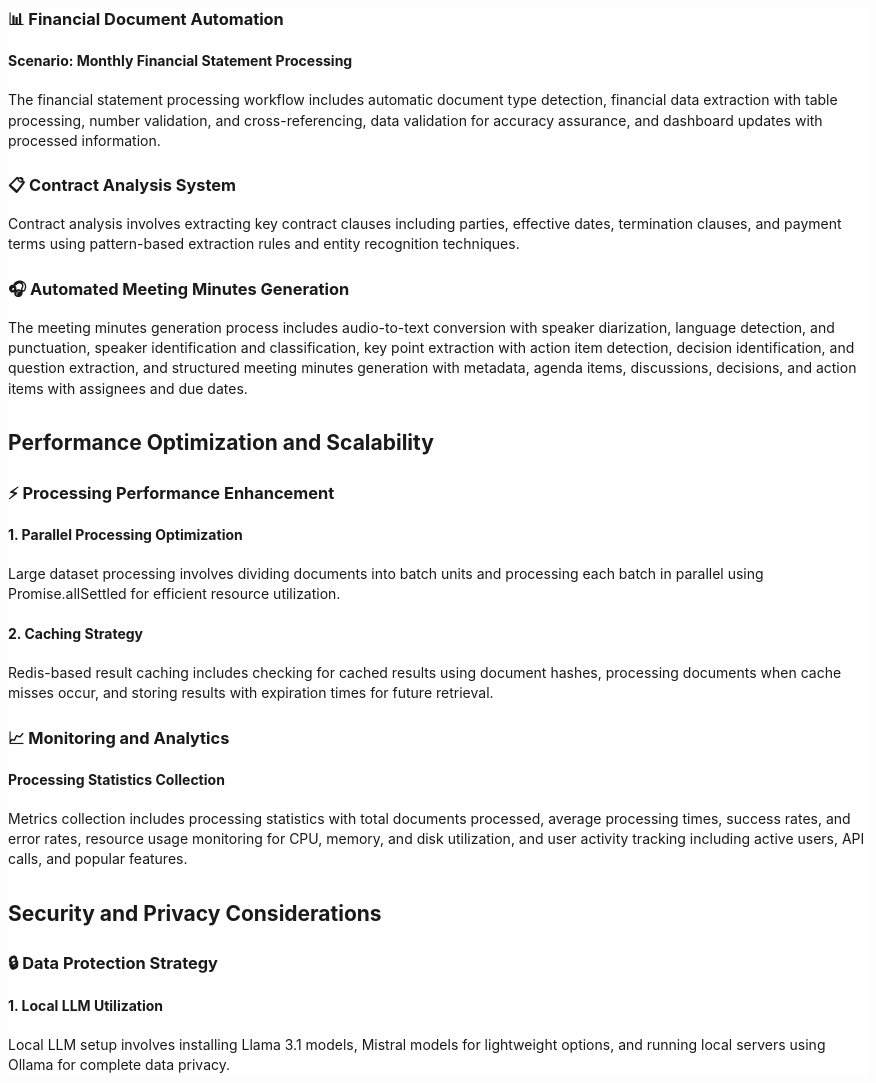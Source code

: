 ### 📊 Financial Document Automation

#### Scenario: Monthly Financial Statement Processing

The financial statement processing workflow includes automatic document type detection, financial data extraction with table processing, number validation, and cross-referencing, data validation for accuracy assurance, and dashboard updates with processed information.

### 📋 Contract Analysis System

Contract analysis involves extracting key contract clauses including parties, effective dates, termination clauses, and payment terms using pattern-based extraction rules and entity recognition techniques.

### 🎧 Automated Meeting Minutes Generation

The meeting minutes generation process includes audio-to-text conversion with speaker diarization, language detection, and punctuation, speaker identification and classification, key point extraction with action item detection, decision identification, and question extraction, and structured meeting minutes generation with metadata, agenda items, discussions, decisions, and action items with assignees and due dates.

## Performance Optimization and Scalability

### ⚡ Processing Performance Enhancement

#### 1. **Parallel Processing Optimization**

Large dataset processing involves dividing documents into batch units and processing each batch in parallel using Promise.allSettled for efficient resource utilization.

#### 2. **Caching Strategy**

Redis-based result caching includes checking for cached results using document hashes, processing documents when cache misses occur, and storing results with expiration times for future retrieval.

### 📈 Monitoring and Analytics

#### Processing Statistics Collection

Metrics collection includes processing statistics with total documents processed, average processing times, success rates, and error rates, resource usage monitoring for CPU, memory, and disk utilization, and user activity tracking including active users, API calls, and popular features.

## Security and Privacy Considerations

### 🔒 Data Protection Strategy

#### 1. **Local LLM Utilization**

Local LLM setup involves installing Llama 3.1 models, Mistral models for lightweight options, and running local servers using Ollama for complete data privacy.
